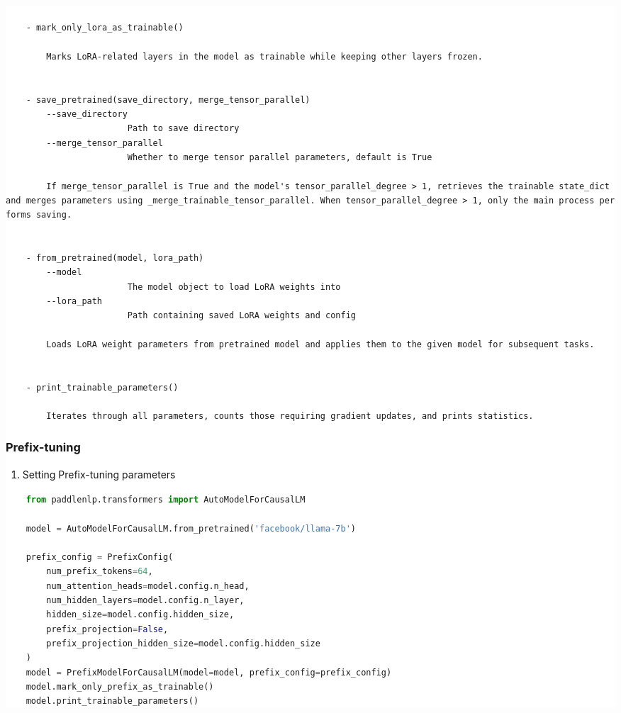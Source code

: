 ```text

    - mark_only_lora_as_trainable()

        Marks LoRA-related layers in the model as trainable while keeping other layers frozen.


    - save_pretrained(save_directory, merge_tensor_parallel)
        --save_directory
                        Path to save directory
        --merge_tensor_parallel
                        Whether to merge tensor parallel parameters, default is True

        If merge_tensor_parallel is True and the model's tensor_parallel_degree > 1, retrieves the trainable state_dict and merges parameters using _merge_trainable_tensor_parallel. When tensor_parallel_degree > 1, only the main process performs saving.


    - from_pretrained(model, lora_path)
        --model
                        The model object to load LoRA weights into
        --lora_path
                        Path containing saved LoRA weights and config

        Loads LoRA weight parameters from pretrained model and applies them to the given model for subsequent tasks.


    - print_trainable_parameters()

        Iterates through all parameters, counts those requiring gradient updates, and prints statistics.

```

### Prefix-tuning
1. Setting Prefix-tuning parameters
```python
    from paddlenlp.transformers import AutoModelForCausalLM

    model = AutoModelForCausalLM.from_pretrained('facebook/llama-7b')

    prefix_config = PrefixConfig(
        num_prefix_tokens=64,
        num_attention_heads=model.config.n_head,
        num_hidden_layers=model.config.n_layer,
        hidden_size=model.config.hidden_size,
        prefix_projection=False,
        prefix_projection_hidden_size=model.config.hidden_size
    )
    model = PrefixModelForCausalLM(model=model, prefix_config=prefix_config)
    model.mark_only_prefix_as_trainable()
    model.print_trainable_parameters()
```
